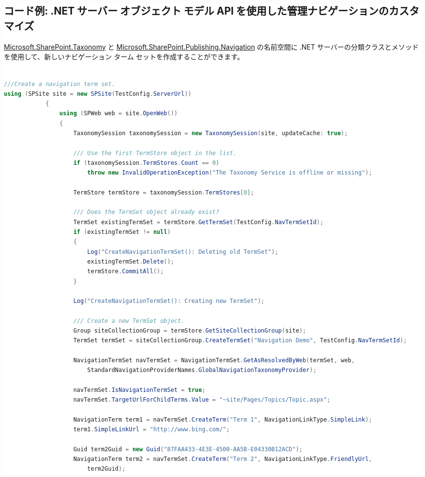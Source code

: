 ```cs

```


## コード例: .NET サーバー オブジェクト モデル API を使用した管理ナビゲーションのカスタマイズ
<a name="SP15_ManagedNav_CustomizingManagedNavNETServerObjectModel"> </a>

 [Microsoft.SharePoint.Taxonomy](https://msdn.microsoft.com/library/Microsoft.SharePoint.Taxonomy.aspx) と [Microsoft.SharePoint.Publishing.Navigation](https://msdn.microsoft.com/library/Microsoft.SharePoint.Publishing.Navigation.aspx) の名前空間に .NET サーバーの分類クラスとメソッドを使用して、新しいナビゲーション ターム セットを作成することができます。
  
    
    

  
    
    



```cs

///Create a navigation term set.
using (SPSite site = new SPSite(TestConfig.ServerUrl))
            {
                using (SPWeb web = site.OpenWeb())
                {
                    TaxonomySession taxonomySession = new TaxonomySession(site, updateCache: true);

                    /// Use the first TermStore object in the list.
                    if (taxonomySession.TermStores.Count == 0)
                        throw new InvalidOperationException("The Taxonomy Service is offline or missing");

                    TermStore termStore = taxonomySession.TermStores[0];

                    /// Does the TermSet object already exist?
                    TermSet existingTermSet = termStore.GetTermSet(TestConfig.NavTermSetId);
                    if (existingTermSet != null)
                    {
                        Log("CreateNavigationTermSet(): Deleting old TermSet");
                        existingTermSet.Delete();
                        termStore.CommitAll();
                    }

                    Log("CreateNavigationTermSet(): Creating new TermSet");

                    /// Create a new TermSet object.
                    Group siteCollectionGroup = termStore.GetSiteCollectionGroup(site);
                    TermSet termSet = siteCollectionGroup.CreateTermSet("Navigation Demo", TestConfig.NavTermSetId);

                    NavigationTermSet navTermSet = NavigationTermSet.GetAsResolvedByWeb(termSet, web,
                        StandardNavigationProviderNames.GlobalNavigationTaxonomyProvider);

                    navTermSet.IsNavigationTermSet = true;
                    navTermSet.TargetUrlForChildTerms.Value = "~site/Pages/Topics/Topic.aspx";

                    NavigationTerm term1 = navTermSet.CreateTerm("Term 1", NavigationLinkType.SimpleLink);
                    term1.SimpleLinkUrl = "http://www.bing.com/";

                    Guid term2Guid = new Guid("87FAA433-4E3E-4500-AA5B-E04330B12ACD");
                    NavigationTerm term2 = navTermSet.CreateTerm("Term 2", NavigationLinkType.FriendlyUrl,
                        term2Guid);

```